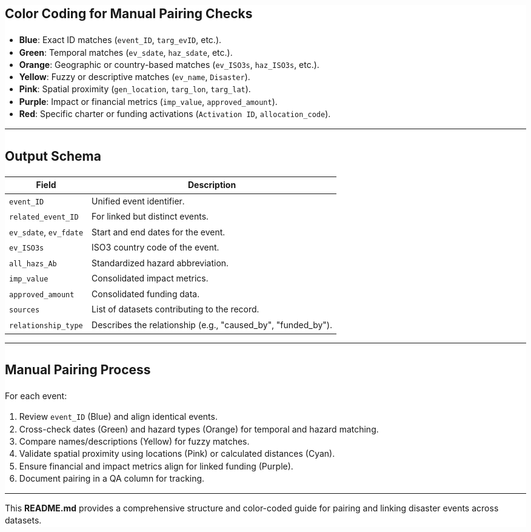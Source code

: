 
## **Color Coding for Manual Pairing Checks**

- **Blue**: Exact ID matches (`event_ID`, `targ_evID`, etc.).
- **Green**: Temporal matches (`ev_sdate`, `haz_sdate`, etc.).
- **Orange**: Geographic or country-based matches (`ev_ISO3s`, `haz_ISO3s`, etc.).
- **Yellow**: Fuzzy or descriptive matches (`ev_name`, `Disaster`).
- **Pink**: Spatial proximity (`gen_location`, `targ_lon`, `targ_lat`).
- **Purple**: Impact or financial metrics (`imp_value`, `approved_amount`).
- **Red**: Specific charter or funding activations (`Activation ID`, `allocation_code`).

---

## **Output Schema**

| **Field**               | **Description**                                                     |
|-------------------------|---------------------------------------------------------------------|
| `event_ID`              | Unified event identifier.                                          |
| `related_event_ID`      | For linked but distinct events.                                    |
| `ev_sdate`, `ev_fdate`  | Start and end dates for the event.                                 |
| `ev_ISO3s`              | ISO3 country code of the event.                                    |
| `all_hazs_Ab`           | Standardized hazard abbreviation.                                  |
| `imp_value`             | Consolidated impact metrics.                                       |
| `approved_amount`       | Consolidated funding data.                                         |
| `sources`               | List of datasets contributing to the record.                      |
| `relationship_type`     | Describes the relationship (e.g., "caused_by", "funded_by").       |

---

## **Manual Pairing Process**

For each event:
1. Review `event_ID` (Blue) and align identical events.
2. Cross-check dates (Green) and hazard types (Orange) for temporal and hazard matching.
3. Compare names/descriptions (Yellow) for fuzzy matches.
4. Validate spatial proximity using locations (Pink) or calculated distances (Cyan).
5. Ensure financial and impact metrics align for linked funding (Purple).
6. Document pairing in a QA column for tracking.

---

This **README.md** provides a comprehensive structure and color-coded guide for pairing and linking disaster events across datasets.
